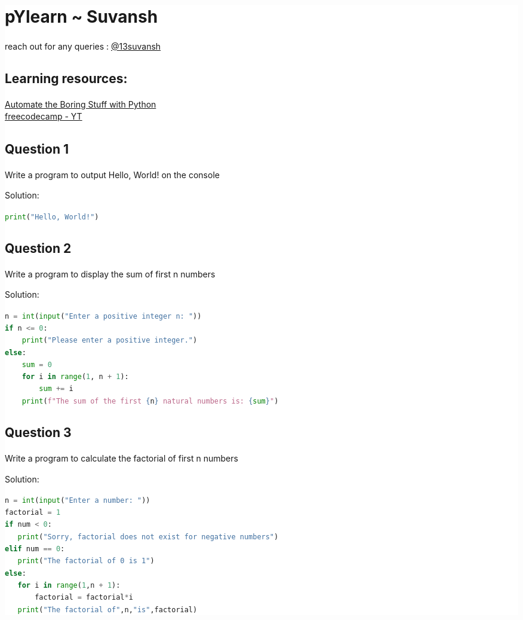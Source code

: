 # pYlearn ~ Suvansh 
reach out for any queries : 
[@13suvansh](https://www.instagram.com/13suvansh/)


## Learning resources: 
[Automate the Boring Stuff with Python](https://automatetheboringstuff.com/)\
[freecodecamp - YT](https://www.youtube.com/watch?v=rfscVS0vtbw)




## Question 1

Write a program to output Hello, World! on the console


Solution:
```python
print("Hello, World!")
```

## Question 2

Write a program to display the sum of first n numbers


Solution:
```python
n = int(input("Enter a positive integer n: "))
if n <= 0:
    print("Please enter a positive integer.")
else:
    sum = 0
    for i in range(1, n + 1):
        sum += i
    print(f"The sum of the first {n} natural numbers is: {sum}")
```

## Question 3

Write a program to calculate the factorial of first n numbers


Solution:
```python
n = int(input("Enter a number: "))
factorial = 1
if num < 0:
   print("Sorry, factorial does not exist for negative numbers")
elif num == 0:
   print("The factorial of 0 is 1")
else:
   for i in range(1,n + 1):
       factorial = factorial*i
   print("The factorial of",n,"is",factorial)
   ```
